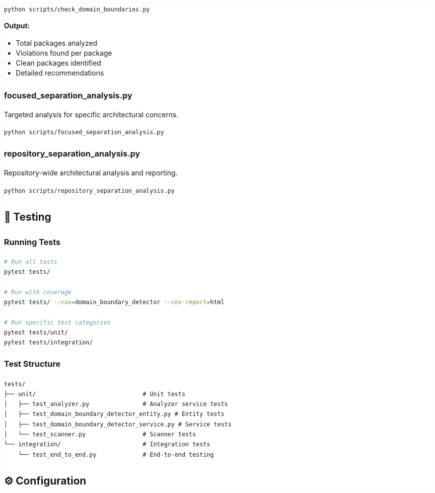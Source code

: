```bash
python scripts/check_domain_boundaries.py
```

**Output:**
- Total packages analyzed
- Violations found per package
- Clean packages identified
- Detailed recommendations

### focused_separation_analysis.py
Targeted analysis for specific architectural concerns.

```bash
python scripts/focused_separation_analysis.py
```

### repository_separation_analysis.py
Repository-wide architectural analysis and reporting.

```bash
python scripts/repository_separation_analysis.py
```

## 🧪 Testing

### Running Tests

```bash
# Run all tests
pytest tests/

# Run with coverage
pytest tests/ --cov=domain_boundary_detector --cov-report=html

# Run specific test categories
pytest tests/unit/
pytest tests/integration/
```

### Test Structure

```
tests/
├── unit/                              # Unit tests
│   ├── test_analyzer.py               # Analyzer service tests
│   ├── test_domain_boundary_detector_entity.py # Entity tests
│   ├── test_domain_boundary_detector_service.py # Service tests
│   └── test_scanner.py                # Scanner tests
└── integration/                       # Integration tests
    └── test_end_to_end.py             # End-to-end testing
```

## ⚙️ Configuration

